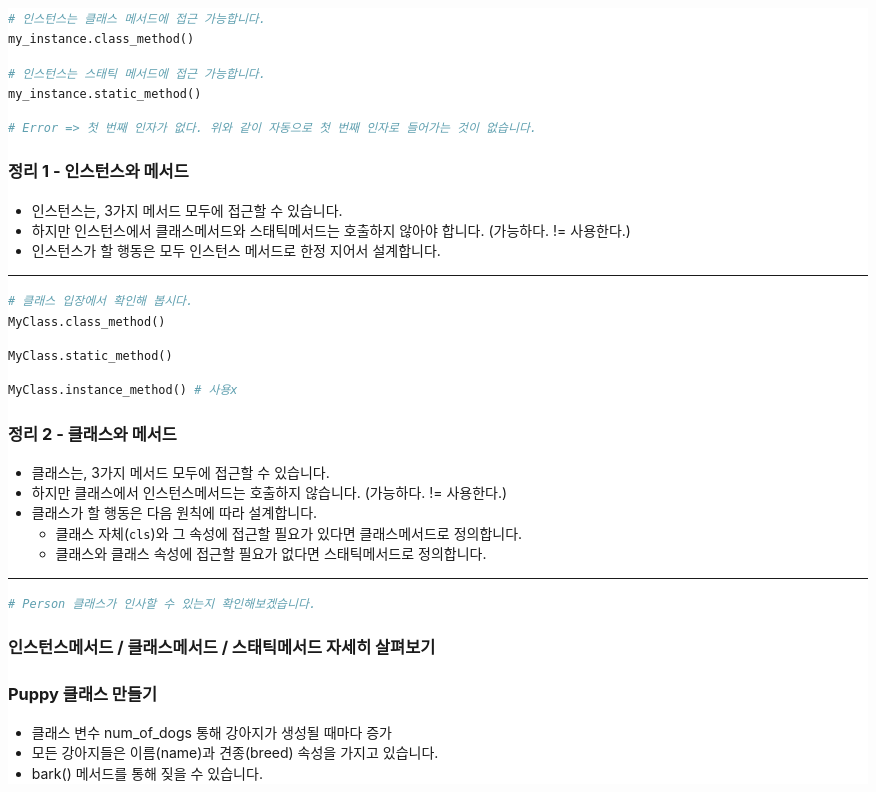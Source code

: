 
```python
# 인스턴스는 클래스 메서드에 접근 가능합니다.
my_instance.class_method()
```


```python
# 인스턴스는 스태틱 메서드에 접근 가능합니다.
my_instance.static_method()
```


```python
# Error => 첫 번째 인자가 없다. 위와 같이 자동으로 첫 번째 인자로 들어가는 것이 없습니다.   
```

### 정리 1 - 인스턴스와 메서드
- 인스턴스는, 3가지 메서드 모두에 접근할 수 있습니다.
- 하지만 인스턴스에서 클래스메서드와 스태틱메서드는 호출하지 않아야 합니다. (가능하다. != 사용한다.)
- 인스턴스가 할 행동은 모두 인스턴스 메서드로 한정 지어서 설계합니다.
---


```python
# 클래스 입장에서 확인해 봅시다.
MyClass.class_method()
```


```python
MyClass.static_method()
```


```python
MyClass.instance_method() # 사용x
```

### 정리 2 - 클래스와 메서드
- 클래스는, 3가지 메서드 모두에 접근할 수 있습니다.
- 하지만 클래스에서 인스턴스메서드는 호출하지 않습니다. (가능하다. != 사용한다.)
- 클래스가 할 행동은 다음 원칙에 따라 설계합니다.
    - 클래스 자체(`cls`)와 그 속성에 접근할 필요가 있다면 클래스메서드로 정의합니다.
    - 클래스와 클래스 속성에 접근할 필요가 없다면 스태틱메서드로 정의합니다.  
---


```python
# Person 클래스가 인사할 수 있는지 확인해보겠습니다.
```

### 인스턴스메서드 / 클래스메서드 / 스태틱메서드 자세히 살펴보기

### Puppy 클래스 만들기
* 클래스 변수 num_of_dogs 통해 강아지가 생성될 때마다 증가
* 모든 강아지들은 이름(name)과 견종(breed) 속성을 가지고 있습니다.
* bark() 메서드를 통해 짖을 수 있습니다. 
